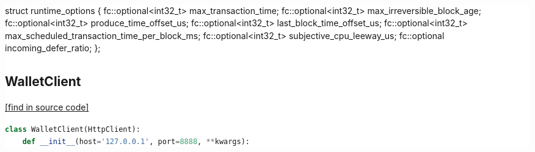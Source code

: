struct runtime_options {
    fc::optional<int32_t> max_transaction_time;
    fc::optional<int32_t> max_irreversible_block_age;
    fc::optional<int32_t> produce_time_offset_us;
    fc::optional<int32_t> last_block_time_offset_us;
    fc::optional<int32_t> max_scheduled_transaction_time_per_block_ms;
    fc::optional<int32_t> subjective_cpu_leeway_us;
    fc::optional<double>  incoming_defer_ratio;
};

## WalletClient

[[find in source code]](https://github.com/uuosio/UUOSKit/blob/master/pysrc/client.py#L868)

```python
class WalletClient(HttpClient):
    def __init__(host='127.0.0.1', port=8888, **kwargs):
```
